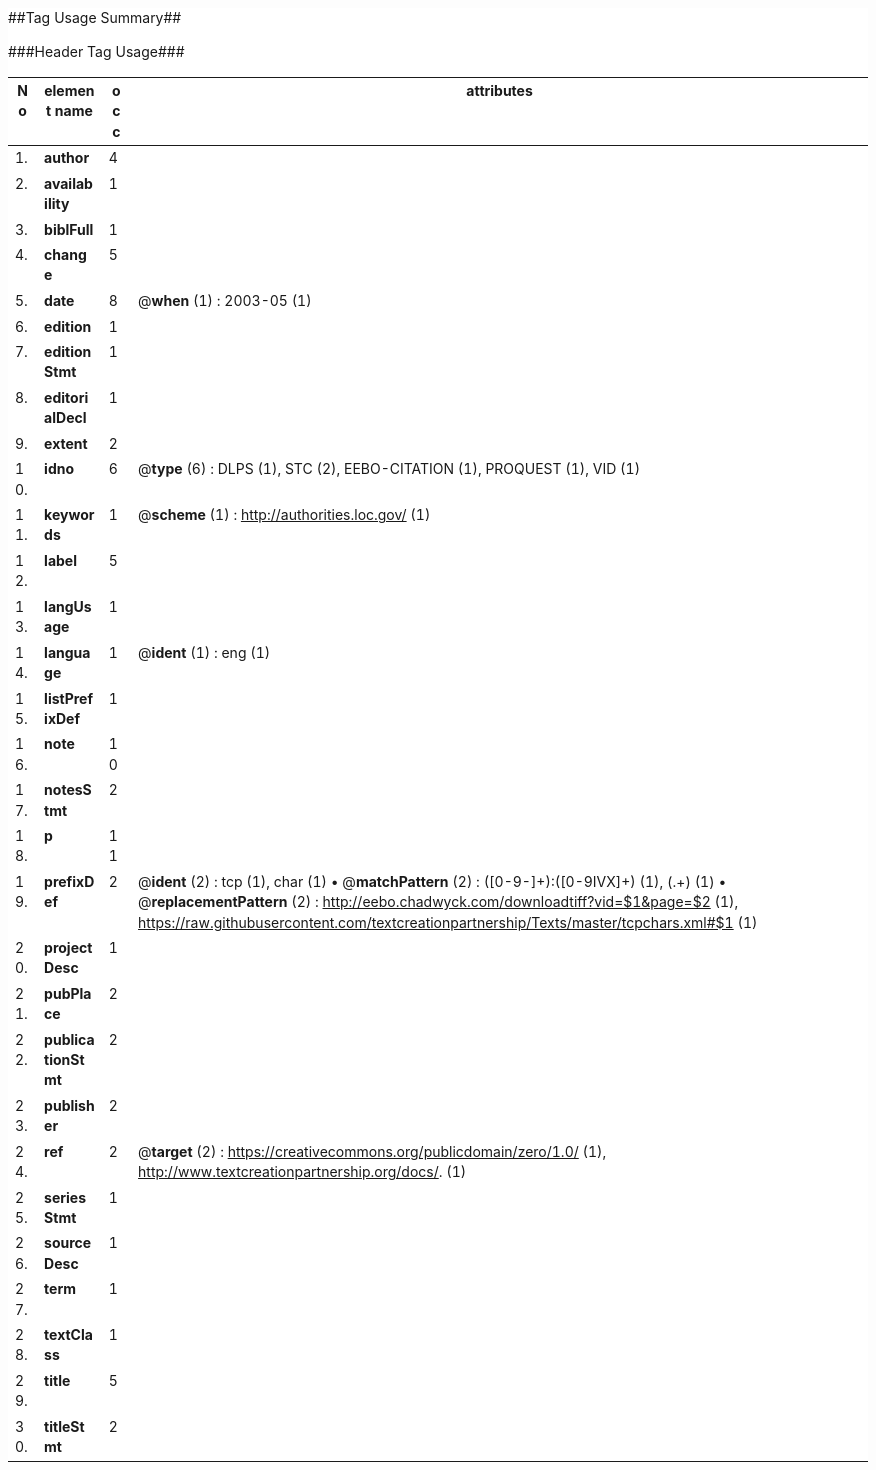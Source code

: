 ##Tag Usage Summary##

###Header Tag Usage###

|No|element name|occ|attributes|
|---|---|---|---|
|1.|__author__|4||
|2.|__availability__|1||
|3.|__biblFull__|1||
|4.|__change__|5||
|5.|__date__|8| @__when__ (1) : 2003-05 (1)|
|6.|__edition__|1||
|7.|__editionStmt__|1||
|8.|__editorialDecl__|1||
|9.|__extent__|2||
|10.|__idno__|6| @__type__ (6) : DLPS (1), STC (2), EEBO-CITATION (1), PROQUEST (1), VID (1)|
|11.|__keywords__|1| @__scheme__ (1) : http://authorities.loc.gov/ (1)|
|12.|__label__|5||
|13.|__langUsage__|1||
|14.|__language__|1| @__ident__ (1) : eng (1)|
|15.|__listPrefixDef__|1||
|16.|__note__|10||
|17.|__notesStmt__|2||
|18.|__p__|11||
|19.|__prefixDef__|2| @__ident__ (2) : tcp (1), char (1)  •  @__matchPattern__ (2) : ([0-9\-]+):([0-9IVX]+) (1), (.+) (1)  •  @__replacementPattern__ (2) : http://eebo.chadwyck.com/downloadtiff?vid=$1&page=$2 (1), https://raw.githubusercontent.com/textcreationpartnership/Texts/master/tcpchars.xml#$1 (1)|
|20.|__projectDesc__|1||
|21.|__pubPlace__|2||
|22.|__publicationStmt__|2||
|23.|__publisher__|2||
|24.|__ref__|2| @__target__ (2) : https://creativecommons.org/publicdomain/zero/1.0/ (1), http://www.textcreationpartnership.org/docs/. (1)|
|25.|__seriesStmt__|1||
|26.|__sourceDesc__|1||
|27.|__term__|1||
|28.|__textClass__|1||
|29.|__title__|5||
|30.|__titleStmt__|2||
